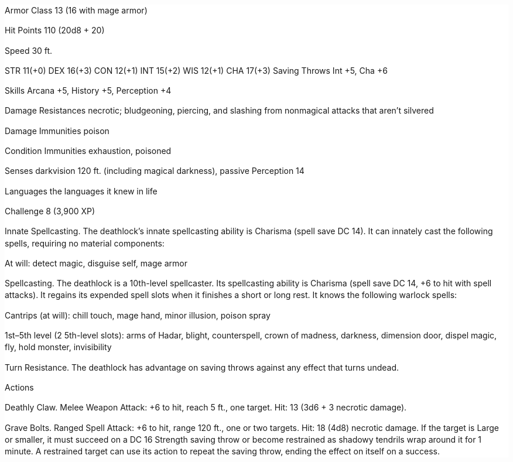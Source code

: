 Armor Class 13 (16 with mage armor)

Hit Points 110 (20d8 + 20)

Speed 30 ft.

STR
11(+0)
DEX
16(+3)
CON
12(+1)
INT
15(+2)
WIS
12(+1)
CHA
17(+3)
Saving Throws Int +5, Cha +6

Skills Arcana +5, History +5, Perception +4

Damage Resistances necrotic; bludgeoning, piercing, and slashing from nonmagical attacks that aren’t silvered

Damage Immunities poison

Condition Immunities exhaustion, poisoned

Senses darkvision 120 ft. (including magical darkness), passive Perception 14

Languages the languages it knew in life

Challenge 8 (3,900 XP)

Innate Spellcasting. The deathlock’s innate spellcasting ability is Charisma (spell save DC 14). It can innately cast the following spells, requiring no material components:

At will: detect magic, disguise self, mage armor

Spellcasting. The deathlock is a 10th-level spellcaster. Its spellcasting ability is Charisma (spell save DC 14, +6 to hit with spell attacks). It regains its expended spell slots when it finishes a short or long rest. It knows the following warlock spells:

Cantrips (at will): chill touch, mage hand, minor illusion, poison spray

1st–5th level (2 5th-level slots): arms of Hadar, blight, counterspell, crown of madness, darkness, dimension door, dispel magic, fly, hold monster, invisibility

Turn Resistance. The deathlock has advantage on saving throws against any effect that turns undead.

Actions

Deathly Claw. Melee Weapon Attack: +6 to hit, reach 5 ft., one target. Hit: 13 (3d6 + 3 necrotic damage).

Grave Bolts. Ranged Spell Attack: +6 to hit, range 120 ft., one or two targets. Hit: 18 (4d8) necrotic damage. If the target is Large or smaller, it must succeed on a DC 16 Strength saving throw or become restrained as shadowy tendrils wrap around it for 1 minute. A restrained target can use its action to repeat the saving throw, ending the effect on itself on a success.
